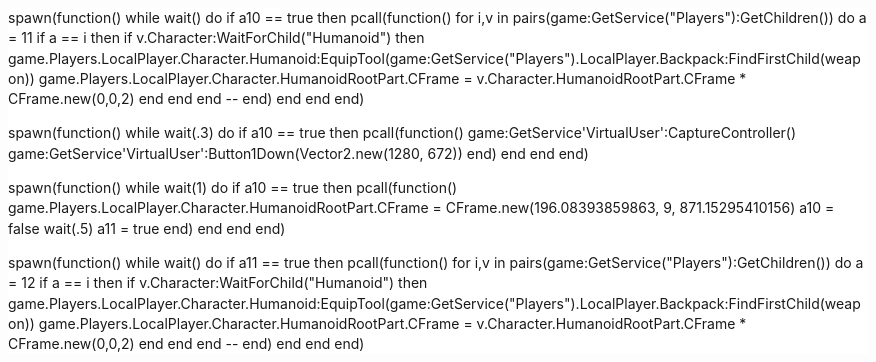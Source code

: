 spawn(function()
while wait() do
if a10 == true then
pcall(function()
for i,v in pairs(game:GetService("Players"):GetChildren()) do
a = 11
if a == i then
    if v.Character:WaitForChild("Humanoid") then  
game.Players.LocalPlayer.Character.Humanoid:EquipTool(game:GetService("Players").LocalPlayer.Backpack:FindFirstChild(weapon))
game.Players.LocalPlayer.Character.HumanoidRootPart.CFrame = v.Character.HumanoidRootPart.CFrame * CFrame.new(0,0,2)
        end
    end
end --
end)
end
end
end)

spawn(function()
while wait(.3) do
if a10 == true then
pcall(function()
game:GetService'VirtualUser':CaptureController()
game:GetService'VirtualUser':Button1Down(Vector2.new(1280, 672))
end)
end
end
end)

spawn(function()
while wait(1) do
if a10 == true then
pcall(function()
game.Players.LocalPlayer.Character.HumanoidRootPart.CFrame = CFrame.new(196.08393859863, 9, 871.15295410156)
a10 = false
wait(.5)
a11 = true
end)
end
end
end)

spawn(function()
while wait() do
if a11 == true then
pcall(function()
for i,v in pairs(game:GetService("Players"):GetChildren()) do
a = 12
if a == i then
    if v.Character:WaitForChild("Humanoid") then  
game.Players.LocalPlayer.Character.Humanoid:EquipTool(game:GetService("Players").LocalPlayer.Backpack:FindFirstChild(weapon))
game.Players.LocalPlayer.Character.HumanoidRootPart.CFrame = v.Character.HumanoidRootPart.CFrame * CFrame.new(0,0,2)
        end
    end
end --
end)
end
end
end)
